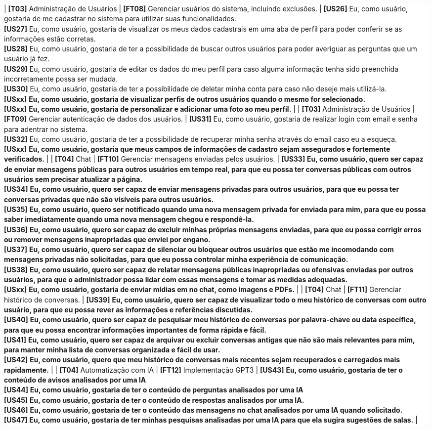 | **[T03]** Administração de Usuários | **[FT08]** Gerenciar usuários do sistema, incluindo exclusões.    | **[US26]** Eu, como usuário, gostaria de me cadastrar no sistema para utilizar suas funcionalidades. <br> **[US27]** Eu, como usuário, gostaria de visualizar os meus dados cadastrais em uma aba de perfil para poder conferir se as informações estão corretas. <br> **[US28]** Eu, como usuário, gostaria de ter a possibilidade de buscar outros usuários para poder averiguar as perguntas que um usuário já fez. <br> **[US29]** Eu, como usuário, gostaria de editar os dados do meu perfil para caso alguma informação tenha sido preenchida incorretamente possa ser mudada. <br> **[US30]** Eu, como usuário, gostaria de ter a possibilidade de deletar minha conta para caso não deseje mais utilizá-la. <br> **[USxx]** **Eu, como usuário, gostaria de visualizar perfis de outros usuários quando o mesmo for selecionado.** <br> **[USxx]** **Eu, como usuário, gostaria de personalizar e adicionar uma foto ao meu perfil.**  |
| **[T03]** Administração de Usuários | **[FT09]** 	Gerenciar autenticação de dados dos usuários.   | **[US31]** Eu, como usuário, gostaria de realizar login com email e senha para adentrar no sistema. <br> **[US32]** Eu, como usuário, gostaria de ter a possibilidade de recuperar minha senha através do email caso eu a esqueça. <br> **[USxx]** **Eu, como usuário, gostaria que meus campos de informações de cadastro sejam assegurados e fortemente verificados.** |
| **[T04]** Chat   | **[FT10]** Gerenciar mensagens enviadas pelos usuários.     | **[US33]** **Eu, como usuário, quero ser capaz de enviar mensagens públicas para outros usuários em tempo real, para que eu possa ter conversas públicas com outros usuários sem precisar atualizar a página.** <br> **[US34]** **Eu, como usuário, quero ser capaz de enviar mensagens privadas para outros usuários, para que eu possa ter conversas privadas que não são visíveis para outros usuários.** <br> **[US35]** **Eu, como usuário, quero ser notificado quando uma nova mensagem privada for enviada para mim, para que eu possa saber imediatamente quando uma nova mensagem chegou e respondê-la.** <br> **[US36]** **Eu, como usuário, quero ser capaz de excluir minhas próprias mensagens enviadas, para que eu possa corrigir erros ou remover mensagens inapropriadas que enviei por engano.** <br> **[US37]** **Eu, como usuário, quero ser capaz de silenciar ou bloquear outros usuários que estão me incomodando com mensagens privadas não solicitadas, para que eu possa controlar minha experiência de comunicação.** <br> **[US38]** **Eu, como usuário, quero ser capaz de relatar mensagens públicas inapropriadas ou ofensivas enviadas por outros usuários, para que o administrador possa lidar com essas mensagens e tomar as medidas adequadas.** <br> **[USxx]** **Eu, como usuário, gostaria de enviar mídias em no chat, como imagens e PDFs.** |
| **[T04]** Chat   | **[FT11]** Gerenciar histórico de conversas.     | **[US39]** **Eu, como usuário, quero ser capaz de visualizar todo o meu histórico de conversas com outro usuário, para que eu possa rever as informações e referências discutidas.** <br> **[US40]** **Eu, como usuário, quero ser capaz de pesquisar meu histórico de conversas por palavra-chave ou data específica, para que eu possa encontrar informações importantes de forma rápida e fácil.** <br> **[US41]** **Eu, como usuário, quero ser capaz de arquivar ou excluir conversas antigas que não são mais relevantes para mim, para manter minha lista de conversas organizada e fácil de usar.** <br> **[US42]** **Eu, como usuário, quero que meu histórico de conversas mais recentes sejam recuperados e carregados mais rapidamente.**  |
| **[T04]** Automatização com IA   | **[FT12]** Implementação GPT3     | **[US43]** **Eu, como usuário, gostaria de ter o conteúdo de avisos analisados por uma IA** <br> **[US44]** **Eu, como usuário, gostaria de ter o conteúdo de perguntas analisados por uma IA** <br> **[US45]** **Eu, como usuário, gostaria de ter o conteúdo de respostas analisados por uma IA.** <br> **[US46]** **Eu, como usuário, gostaria de ter o conteúdo das mensagens no chat analisados por uma IA quando solicitado.**<br> **[US47]** **Eu, como usuário, gostaria de ter minhas pesquisas analisadas por uma IA para que ela sugira sugestões de salas.**  |




